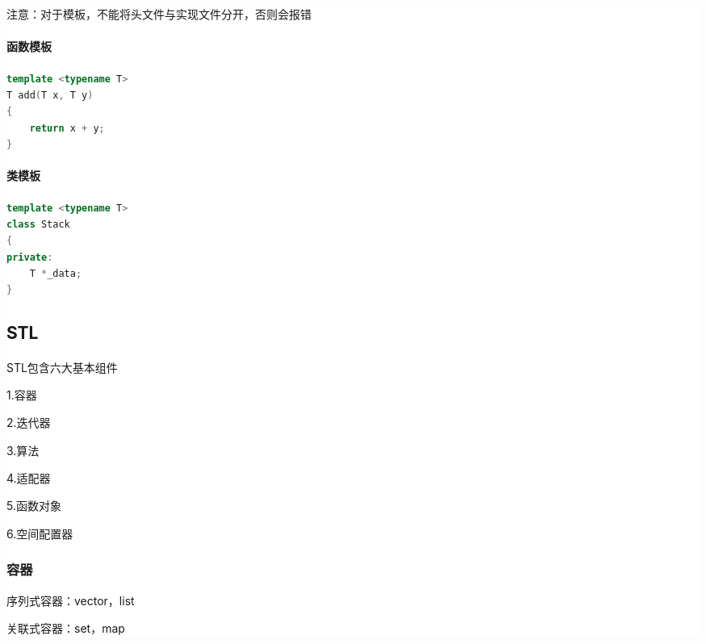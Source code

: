 注意：对于模板，不能将头文件与实现文件分开，否则会报错



#### **函数模板**

```cpp
template <typename T>
T add(T x, T y)
{
    return x + y;
}
```





#### 类模板

```cpp
template <typename T>
class Stack
{
private:
    T *_data;
}
```











## STL

STL包含六大基本组件

1.容器

2.迭代器

3.算法

4.适配器

5.函数对象

6.空间配置器







### 容器

序列式容器：vector，list

关联式容器：set，map
